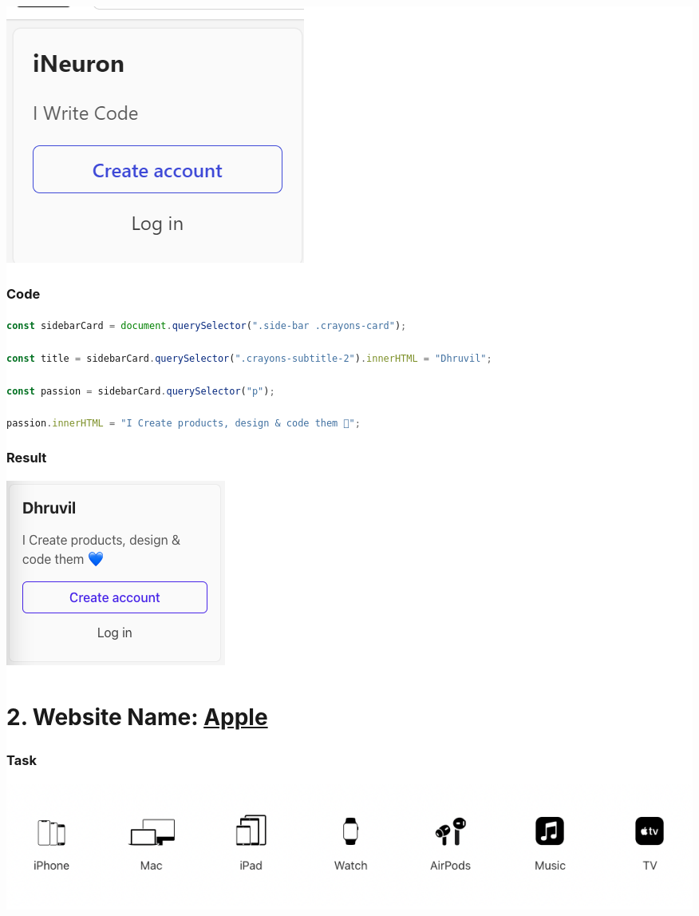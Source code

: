 ![Output](./images/Pic2.png)


### Code
```javascript
const sidebarCard = document.querySelector(".side-bar .crayons-card");

const title = sidebarCard.querySelector(".crayons-subtitle-2").innerHTML = "Dhruvil";

const passion = sidebarCard.querySelector("p");

passion.innerHTML = "I Create products, design & code them 💙";
```

### Result
![result1](./result/result1.png)

# 2. Website Name: [Apple](https://support.apple.com/en-in)

### Task

![Store](./images/Picture_3.png)
